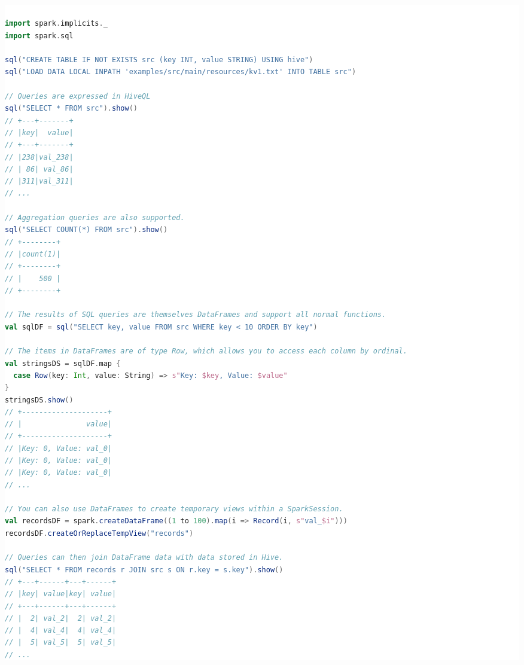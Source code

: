 ```scala

import spark.implicits._
import spark.sql

sql("CREATE TABLE IF NOT EXISTS src (key INT, value STRING) USING hive")
sql("LOAD DATA LOCAL INPATH 'examples/src/main/resources/kv1.txt' INTO TABLE src")

// Queries are expressed in HiveQL
sql("SELECT * FROM src").show()
// +---+-------+
// |key|  value|
// +---+-------+
// |238|val_238|
// | 86| val_86|
// |311|val_311|
// ...

// Aggregation queries are also supported.
sql("SELECT COUNT(*) FROM src").show()
// +--------+
// |count(1)|
// +--------+
// |    500 |
// +--------+

// The results of SQL queries are themselves DataFrames and support all normal functions.
val sqlDF = sql("SELECT key, value FROM src WHERE key < 10 ORDER BY key")

// The items in DataFrames are of type Row, which allows you to access each column by ordinal.
val stringsDS = sqlDF.map {
  case Row(key: Int, value: String) => s"Key: $key, Value: $value"
}
stringsDS.show()
// +--------------------+
// |               value|
// +--------------------+
// |Key: 0, Value: val_0|
// |Key: 0, Value: val_0|
// |Key: 0, Value: val_0|
// ...

// You can also use DataFrames to create temporary views within a SparkSession.
val recordsDF = spark.createDataFrame((1 to 100).map(i => Record(i, s"val_$i")))
recordsDF.createOrReplaceTempView("records")

// Queries can then join DataFrame data with data stored in Hive.
sql("SELECT * FROM records r JOIN src s ON r.key = s.key").show()
// +---+------+---+------+
// |key| value|key| value|
// +---+------+---+------+
// |  2| val_2|  2| val_2|
// |  4| val_4|  4| val_4|
// |  5| val_5|  5| val_5|
// ...
```
